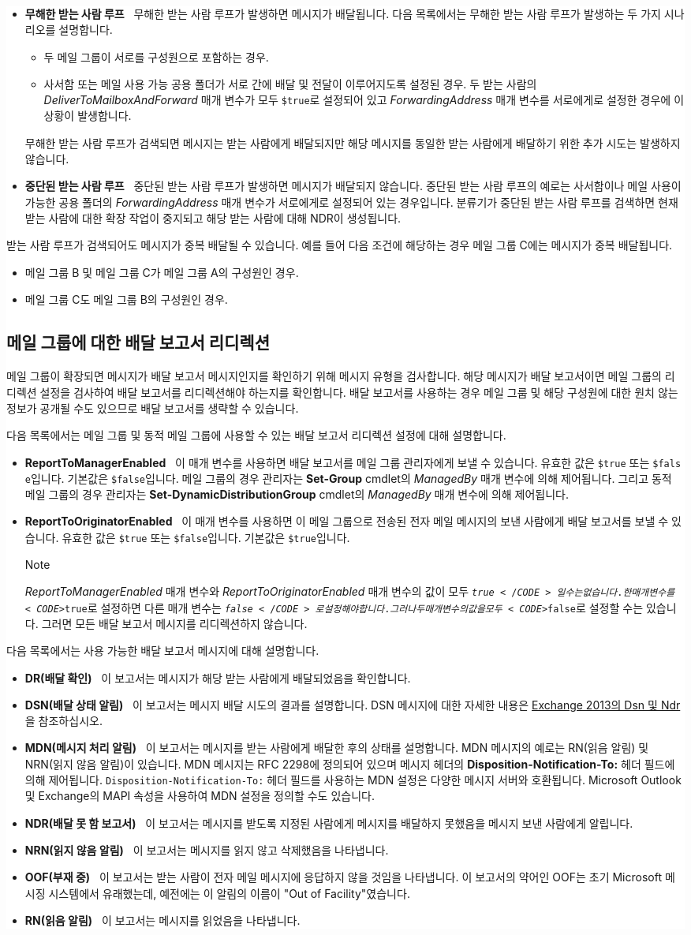   - **무해한 받는 사람 루프**   무해한 받는 사람 루프가 발생하면 메시지가 배달됩니다. 다음 목록에서는 무해한 받는 사람 루프가 발생하는 두 가지 시나리오를 설명합니다.
    
      - 두 메일 그룹이 서로를 구성원으로 포함하는 경우.
    
      - 사서함 또는 메일 사용 가능 공용 폴더가 서로 간에 배달 및 전달이 이루어지도록 설정된 경우. 두 받는 사람의 *DeliverToMailboxAndForward* 매개 변수가 모두 `$true`로 설정되어 있고 *ForwardingAddress* 매개 변수를 서로에게로 설정한 경우에 이 상황이 발생합니다.
    
    무해한 받는 사람 루프가 검색되면 메시지는 받는 사람에게 배달되지만 해당 메시지를 동일한 받는 사람에게 배달하기 위한 추가 시도는 발생하지 않습니다.

  - **중단된 받는 사람 루프**   중단된 받는 사람 루프가 발생하면 메시지가 배달되지 않습니다. 중단된 받는 사람 루프의 예로는 사서함이나 메일 사용이 가능한 공용 폴더의 *ForwardingAddress* 매개 변수가 서로에게로 설정되어 있는 경우입니다. 분류기가 중단된 받는 사람 루프를 검색하면 현재 받는 사람에 대한 확장 작업이 중지되고 해당 받는 사람에 대해 NDR이 생성됩니다.

받는 사람 루프가 검색되어도 메시지가 중복 배달될 수 있습니다. 예를 들어 다음 조건에 해당하는 경우 메일 그룹 C에는 메시지가 중복 배달됩니다.

  - 메일 그룹 B 및 메일 그룹 C가 메일 그룹 A의 구성원인 경우.

  - 메일 그룹 C도 메일 그룹 B의 구성원인 경우.

## 메일 그룹에 대한 배달 보고서 리디렉션

메일 그룹이 확장되면 메시지가 배달 보고서 메시지인지를 확인하기 위해 메시지 유형을 검사합니다. 해당 메시지가 배달 보고서이면 메일 그룹의 리디렉션 설정을 검사하여 배달 보고서를 리디렉션해야 하는지를 확인합니다. 배달 보고서를 사용하는 경우 메일 그룹 및 해당 구성원에 대한 원치 않는 정보가 공개될 수도 있으므로 배달 보고서를 생략할 수 있습니다.

다음 목록에서는 메일 그룹 및 동적 메일 그룹에 사용할 수 있는 배달 보고서 리디렉션 설정에 대해 설명합니다.

  - **ReportToManagerEnabled**   이 매개 변수를 사용하면 배달 보고서를 메일 그룹 관리자에게 보낼 수 있습니다. 유효한 값은 `$true` 또는 `$false`입니다. 기본값은 `$false`입니다. 메일 그룹의 경우 관리자는 **Set-Group** cmdlet의 *ManagedBy* 매개 변수에 의해 제어됩니다. 그리고 동적 메일 그룹의 경우 관리자는 **Set-DynamicDistributionGroup** cmdlet의 *ManagedBy* 매개 변수에 의해 제어됩니다.

  - **ReportToOriginatorEnabled**   이 매개 변수를 사용하면 이 메일 그룹으로 전송된 전자 메일 메시지의 보낸 사람에게 배달 보고서를 보낼 수 있습니다. 유효한 값은 `$true` 또는 `$false`입니다. 기본값은 `$true`입니다.
    

    > [!NOTE]
    > <EM>ReportToManagerEnabled</EM> 매개 변수와 <EM>ReportToOriginatorEnabled</EM> 매개 변수의 값이 모두 <CODE>$true</CODE>일 수는 없습니다. 한 매개 변수를 <CODE>$true</CODE>로 설정하면 다른 매개 변수는 <CODE>$false</CODE>로 설정해야 합니다. 그러나 두 매개 변수의 값을 모두 <CODE>$false</CODE>로 설정할 수는 있습니다. 그러면 모든 배달 보고서 메시지를 리디렉션하지 않습니다.



다음 목록에서는 사용 가능한 배달 보고서 메시지에 대해 설명합니다.

  - **DR(배달 확인)**   이 보고서는 메시지가 해당 받는 사람에게 배달되었음을 확인합니다.

  - **DSN(배달 상태 알림)**   이 보고서는 메시지 배달 시도의 결과를 설명합니다. DSN 메시지에 대한 자세한 내용은 [Exchange 2013의 Dsn 및 Ndr](dsns-and-ndrs-in-exchange-2013-exchange-2013-help.md)을 참조하십시오.

  - **MDN(메시지 처리 알림)**   이 보고서는 메시지를 받는 사람에게 배달한 후의 상태를 설명합니다. MDN 메시지의 예로는 RN(읽음 알림) 및 NRN(읽지 않음 알림)이 있습니다. MDN 메시지는 RFC 2298에 정의되어 있으며 메시지 헤더의 **Disposition-Notification-To:**  헤더 필드에 의해 제어됩니다. `Disposition-Notification-To:` 헤더 필드를 사용하는 MDN 설정은 다양한 메시지 서버와 호환됩니다. Microsoft Outlook 및 Exchange의 MAPI 속성을 사용하여 MDN 설정을 정의할 수도 있습니다.

  - **NDR(배달 못 함 보고서)**   이 보고서는 메시지를 받도록 지정된 사람에게 메시지를 배달하지 못했음을 메시지 보낸 사람에게 알립니다.

  - **NRN(읽지 않음 알림)**   이 보고서는 메시지를 읽지 않고 삭제했음을 나타냅니다.

  - **OOF(부재 중)**   이 보고서는 받는 사람이 전자 메일 메시지에 응답하지 않을 것임을 나타냅니다. 이 보고서의 약어인 OOF는 초기 Microsoft 메시징 시스템에서 유래했는데, 예전에는 이 알림의 이름이 "Out of Facility"였습니다.

  - **RN(읽음 알림)**   이 보고서는 메시지를 읽었음을 나타냅니다.
